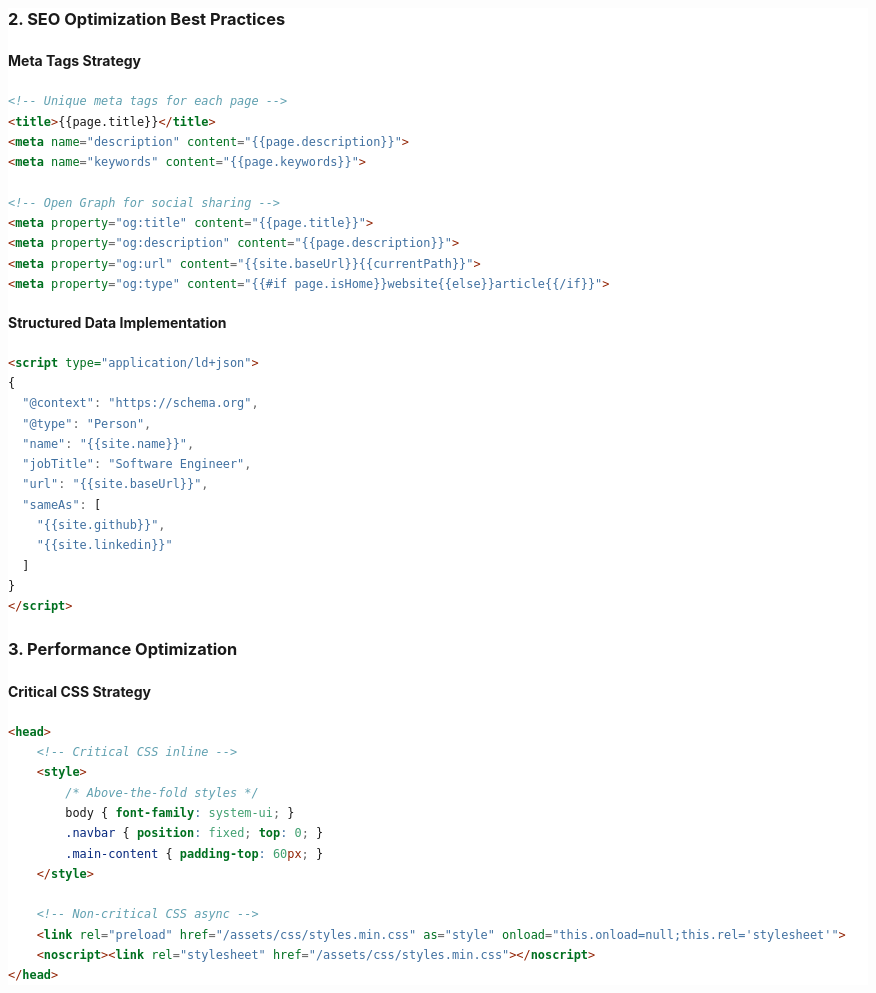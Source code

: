 ### 2. SEO Optimization Best Practices

#### Meta Tags Strategy
```html
<!-- Unique meta tags for each page -->
<title>{{page.title}}</title>
<meta name="description" content="{{page.description}}">
<meta name="keywords" content="{{page.keywords}}">

<!-- Open Graph for social sharing -->
<meta property="og:title" content="{{page.title}}">
<meta property="og:description" content="{{page.description}}">
<meta property="og:url" content="{{site.baseUrl}}{{currentPath}}">
<meta property="og:type" content="{{#if page.isHome}}website{{else}}article{{/if}}">
```

#### Structured Data Implementation
```html
<script type="application/ld+json">
{
  "@context": "https://schema.org",
  "@type": "Person",
  "name": "{{site.name}}",
  "jobTitle": "Software Engineer",
  "url": "{{site.baseUrl}}",
  "sameAs": [
    "{{site.github}}",
    "{{site.linkedin}}"
  ]
}
</script>
```

### 3. Performance Optimization

#### Critical CSS Strategy
```html
<head>
    <!-- Critical CSS inline -->
    <style>
        /* Above-the-fold styles */
        body { font-family: system-ui; }
        .navbar { position: fixed; top: 0; }
        .main-content { padding-top: 60px; }
    </style>
    
    <!-- Non-critical CSS async -->
    <link rel="preload" href="/assets/css/styles.min.css" as="style" onload="this.onload=null;this.rel='stylesheet'">
    <noscript><link rel="stylesheet" href="/assets/css/styles.min.css"></noscript>
</head>
```
